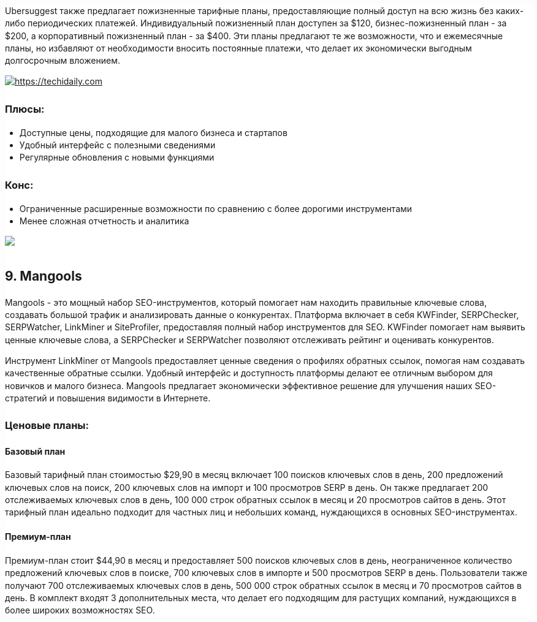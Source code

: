 Ubersuggest также предлагает пожизненные тарифные планы, предоставляющие полный доступ на всю жизнь без каких-либо периодических платежей. Индивидуальный пожизненный план доступен за $120, бизнес-пожизненный план - за $200, а корпоративный пожизненный план - за $400\. Эти планы предлагают те же возможности, что и ежемесячные планы, но избавляют от необходимости вносить постоянные платежи, что делает их экономически выгодным долгосрочным вложением.


<a href="https://appsumo.8odi.net/c/5597632/2144288/7443" target="_top" id="2144288">
  <img src="//a.impactradius-go.com/display-ad/7443-2144288" border="0" alt="https://techidaily.com" width="728" height="90"/>
</a>
<img height="0" width="0" src="https://appsumo.8odi.net/i/5597632/2144288/7443" style="position:absolute;visibility:hidden;" border="0" />


### Плюсы:

* Доступные цены, подходящие для малого бизнеса и стартапов
* Удобный интерфейс с полезными сведениями
* Регулярные обновления с новыми функциями

### Конс:

* Ограниченные расширенные возможности по сравнению с более дорогими инструментами
* Менее сложная отчетность и аналитика

![](https://www.link-assistant.com/articles/wp-content/uploads/2024/07/Mangools.png)

## 9\. Mangools

Mangools - это мощный набор SEO-инструментов, который помогает нам находить правильные ключевые слова, создавать большой трафик и анализировать данные о конкурентах. Платформа включает в себя KWFinder, SERPChecker, SERPWatcher, LinkMiner и SiteProfiler, предоставляя полный набор инструментов для SEO. KWFinder помогает нам выявить ценные ключевые слова, а SERPChecker и SERPWatcher позволяют отслеживать рейтинг и оценивать конкурентов.

Инструмент LinkMiner от Mangools предоставляет ценные сведения о профилях обратных ссылок, помогая нам создавать качественные обратные ссылки. Удобный интерфейс и доступность платформы делают ее отличным выбором для новичков и малого бизнеса. Mangools предлагает экономически эффективное решение для улучшения наших SEO-стратегий и повышения видимости в Интернете.

### Ценовые планы:

#### Базовый план

Базовый тарифный план стоимостью $29,90 в месяц включает 100 поисков ключевых слов в день, 200 предложений ключевых слов на поиск, 200 ключевых слов на импорт и 100 просмотров SERP в день. Он также предлагает 200 отслеживаемых ключевых слов в день, 100 000 строк обратных ссылок в месяц и 20 просмотров сайтов в день. Этот тарифный план идеально подходит для частных лиц и небольших команд, нуждающихся в основных SEO-инструментах.

#### Премиум-план

Премиум-план стоит $44,90 в месяц и предоставляет 500 поисков ключевых слов в день, неограниченное количество предложений ключевых слов в поиске, 700 ключевых слов в импорте и 500 просмотров SERP в день. Пользователи также получают 700 отслеживаемых ключевых слов в день, 500 000 строк обратных ссылок в месяц и 70 просмотров сайтов в день. В комплект входят 3 дополнительных места, что делает его подходящим для растущих компаний, нуждающихся в более широких возможностях SEO.
